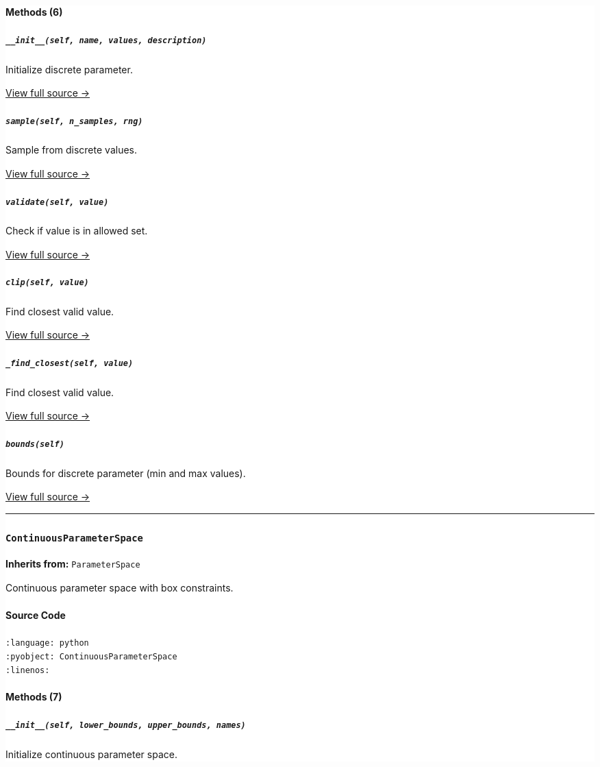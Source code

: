 #### Methods (6)

##### `__init__(self, name, values, description)`

Initialize discrete parameter.

[View full source →](#method-discreteparameter-__init__)

##### `sample(self, n_samples, rng)`

Sample from discrete values.

[View full source →](#method-discreteparameter-sample)

##### `validate(self, value)`

Check if value is in allowed set.

[View full source →](#method-discreteparameter-validate)

##### `clip(self, value)`

Find closest valid value.

[View full source →](#method-discreteparameter-clip)

##### `_find_closest(self, value)`

Find closest valid value.

[View full source →](#method-discreteparameter-_find_closest)

##### `bounds(self)`

Bounds for discrete parameter (min and max values).

[View full source →](#method-discreteparameter-bounds)

---

### `ContinuousParameterSpace`

**Inherits from:** `ParameterSpace`

Continuous parameter space with box constraints.

#### Source Code

```{literalinclude} ../../../src/optimization/core/parameters.py
:language: python
:pyobject: ContinuousParameterSpace
:linenos:
```

#### Methods (7)

##### `__init__(self, lower_bounds, upper_bounds, names)`

Initialize continuous parameter space.
